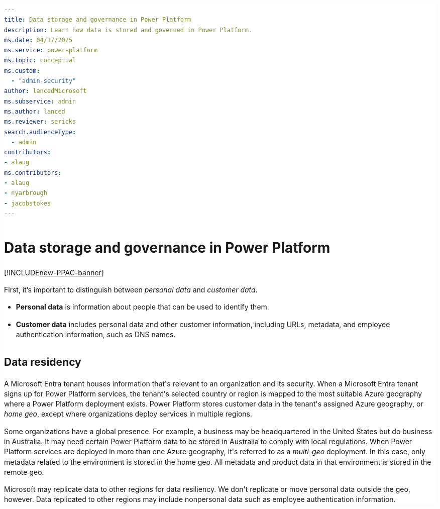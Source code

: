 ```yaml
---
title: Data storage and governance in Power Platform
description: Learn how data is stored and governed in Power Platform.
ms.date: 04/17/2025
ms.service: power-platform
ms.topic: conceptual
ms.custom: 
  - "admin-security"
author: lancedMicrosoft
ms.subservice: admin
ms.author: lanced
ms.reviewer: sericks
search.audienceType: 
  - admin
contributors: 
- alaug
ms.contributors:
- alaug
- nyarbrough
- jacobstokes
---
```

# Data storage and governance in Power Platform

[!INCLUDE[new-PPAC-banner](~/includes/new-PPAC-banner.md)]

First, it’s important to distinguish between *personal data* and *customer data*.

- **Personal data** is information about people that can be used to identify them.

- **Customer data** includes personal data and other customer information, including URLs, metadata, and employee authentication information, such as DNS names.

## Data residency

A Microsoft Entra tenant houses information that's relevant to an organization and its security. When a Microsoft Entra tenant signs up for Power Platform services, the tenant's selected country or region is mapped to the most suitable Azure geography where a Power Platform deployment exists. Power Platform stores customer data in the tenant's assigned Azure geography, or *home geo*, except where organizations deploy services in multiple regions.

Some organizations have a global presence. For example, a business may be headquartered in the United States but do business in Australia. It may need certain Power Platform data to be stored in Australia to comply with local regulations. When Power Platform services are deployed in more than one Azure geography, it's referred to as a *multi-geo* deployment. In this case, only metadata related to the environment is stored in the home geo. All metadata and product data in that environment is stored in the remote geo.

Microsoft may replicate data to other regions for data resiliency. We don't replicate or move personal data outside the geo, however. Data replicated to other regions may include nonpersonal data such as employee authentication information.
